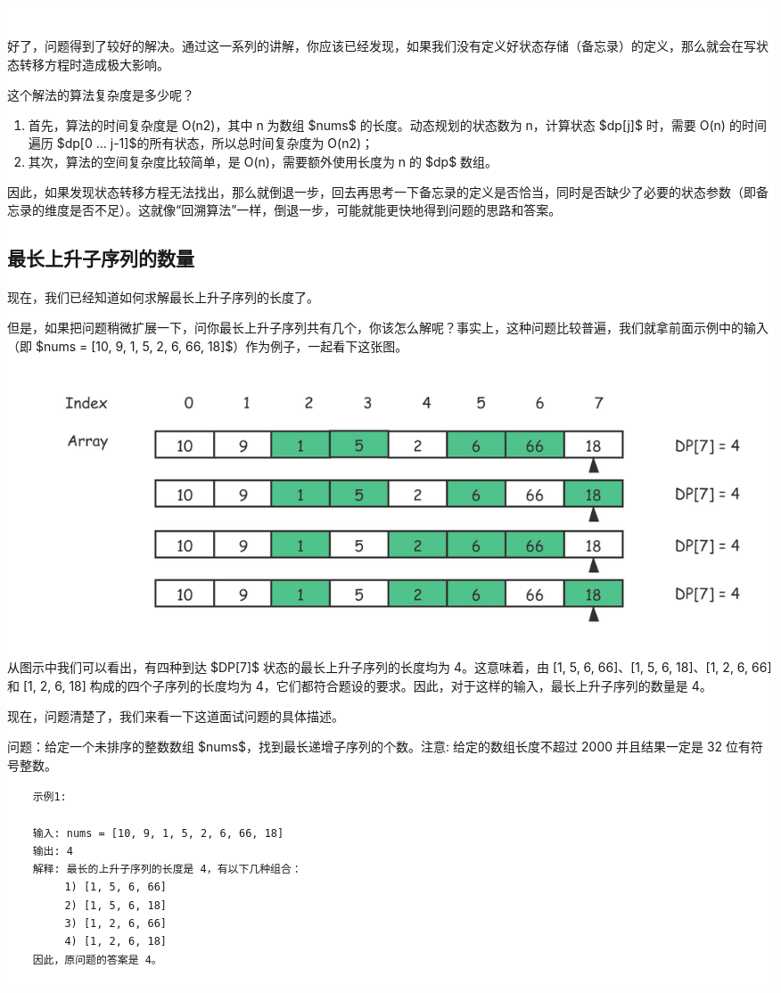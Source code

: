 ```
    

```

好了，问题得到了较好的解决。通过这一系列的讲解，你应该已经发现，如果我们没有定义好状态存储（备忘录）的定义，那么就会在写状态转移方程时造成极大影响。

这个解法的算法复杂度是多少呢？

1.  首先，算法的时间复杂度是 O\(n2\)，其中 n 为数组 \$nums\$ 的长度。动态规划的状态数为 n，计算状态 \$dp\[j\]\$ 时，需要 O\(n\) 的时间遍历 \$dp\[0 ... j-1\]\$的所有状态，所以总时间复杂度为 O\(n2\)；
2.  其次，算法的空间复杂度比较简单，是 O\(n\)，需要额外使用长度为 n 的 \$dp\$ 数组。

因此，如果发现状态转移方程无法找出，那么就倒退一步，回去再思考一下备忘录的定义是否恰当，同时是否缺少了必要的状态参数（即备忘录的维度是否不足）。这就像“回溯算法”一样，倒退一步，可能就能更快地得到问题的思路和答案。

## 最长上升子序列的数量

现在，我们已经知道如何求解最长上升子序列的长度了。

但是，如果把问题稍微扩展一下，问你最长上升子序列共有几个，你该怎么解呢？事实上，这种问题比较普遍，我们就拿前面示例中的输入（即 \$nums = \[10, 9, 1, 5, 2, 6, 66, 18\]\$）作为例子，一起看下这张图。

![](./httpsstatic001geekbangorgresourceimage4c554cd68740e4d2da7c8e2f00ac3c41c655.png)

从图示中我们可以看出，有四种到达 \$DP\[7\]\$ 状态的最长上升子序列的长度均为 4。这意味着，由 \[1, 5, 6, 66\]、\[1, 5, 6, 18\]、\[1, 2, 6, 66\] 和 \[1, 2, 6, 18\] 构成的四个子序列的长度均为 4，它们都符合题设的要求。因此，对于这样的输入，最长上升子序列的数量是 4。

现在，问题清楚了，我们来看一下这道面试问题的具体描述。

问题：给定一个未排序的整数数组 \$nums\$，找到最长递增子序列的个数。注意: 给定的数组长度不超过 2000 并且结果一定是 32 位有符号整数。

```
    示例1:
    
    输入: nums = [10, 9, 1, 5, 2, 6, 66, 18]
    输出: 4
    解释: 最长的上升子序列的长度是 4，有以下几种组合：
         1) [1, 5, 6, 66]
         2) [1, 5, 6, 18]
         3) [1, 2, 6, 66]
         4) [1, 2, 6, 18]
    因此，原问题的答案是 4。
    

```

